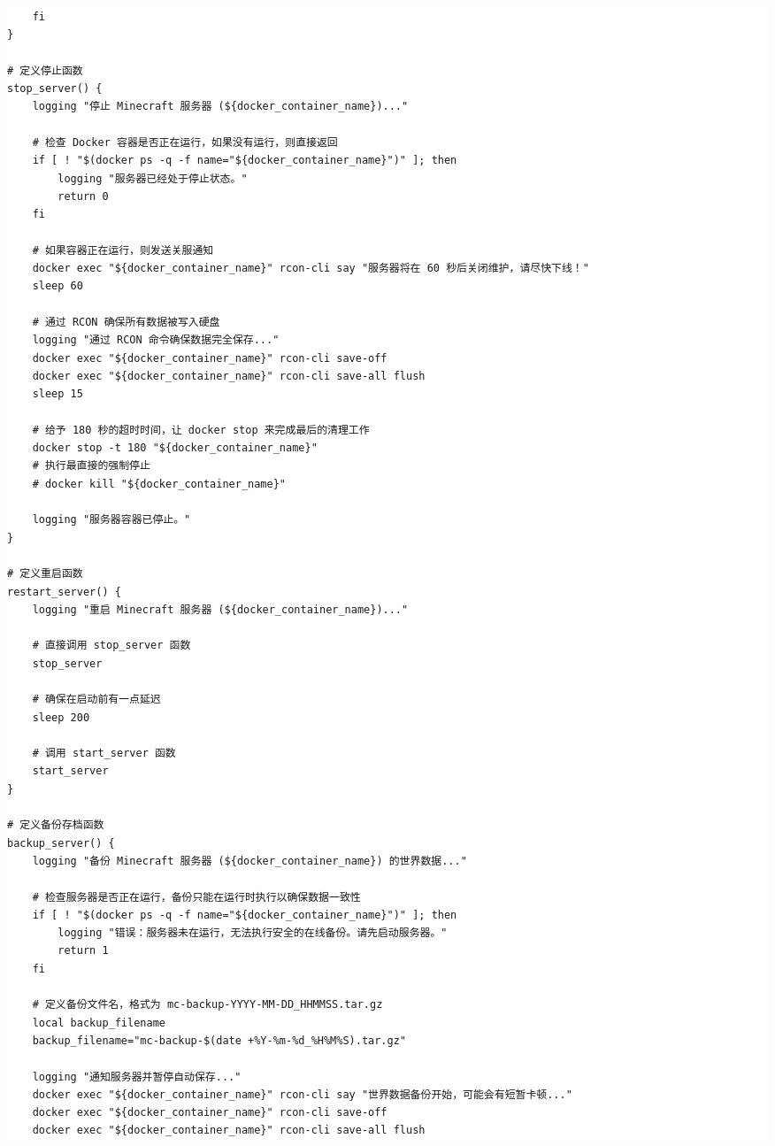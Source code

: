 ```shell
    fi
}

# 定义停止函数
stop_server() {
    logging "停止 Minecraft 服务器 (${docker_container_name})..."

    # 检查 Docker 容器是否正在运行，如果没有运行，则直接返回
    if [ ! "$(docker ps -q -f name="${docker_container_name}")" ]; then
        logging "服务器已经处于停止状态。"
        return 0
    fi

    # 如果容器正在运行，则发送关服通知
    docker exec "${docker_container_name}" rcon-cli say "服务器将在 60 秒后关闭维护，请尽快下线！"
    sleep 60

    # 通过 RCON 确保所有数据被写入硬盘
    logging "通过 RCON 命令确保数据完全保存..."
    docker exec "${docker_container_name}" rcon-cli save-off
    docker exec "${docker_container_name}" rcon-cli save-all flush
    sleep 15
    
    # 给予 180 秒的超时时间，让 docker stop 来完成最后的清理工作
    docker stop -t 180 "${docker_container_name}"
    # 执行最直接的强制停止
    # docker kill "${docker_container_name}"

    logging "服务器容器已停止。"
}

# 定义重启函数
restart_server() {
    logging "重启 Minecraft 服务器 (${docker_container_name})..."

    # 直接调用 stop_server 函数
    stop_server
    
    # 确保在启动前有一点延迟
    sleep 200
    
    # 调用 start_server 函数
    start_server
}

# 定义备份存档函数
backup_server() {
    logging "备份 Minecraft 服务器 (${docker_container_name}) 的世界数据..."

    # 检查服务器是否正在运行，备份只能在运行时执行以确保数据一致性
    if [ ! "$(docker ps -q -f name="${docker_container_name}")" ]; then
        logging "错误：服务器未在运行，无法执行安全的在线备份。请先启动服务器。"
        return 1
    fi

    # 定义备份文件名，格式为 mc-backup-YYYY-MM-DD_HHMMSS.tar.gz
    local backup_filename
    backup_filename="mc-backup-$(date +%Y-%m-%d_%H%M%S).tar.gz"

    logging "通知服务器并暂停自动保存..."
    docker exec "${docker_container_name}" rcon-cli say "世界数据备份开始，可能会有短暂卡顿..."
    docker exec "${docker_container_name}" rcon-cli save-off
    docker exec "${docker_container_name}" rcon-cli save-all flush
```